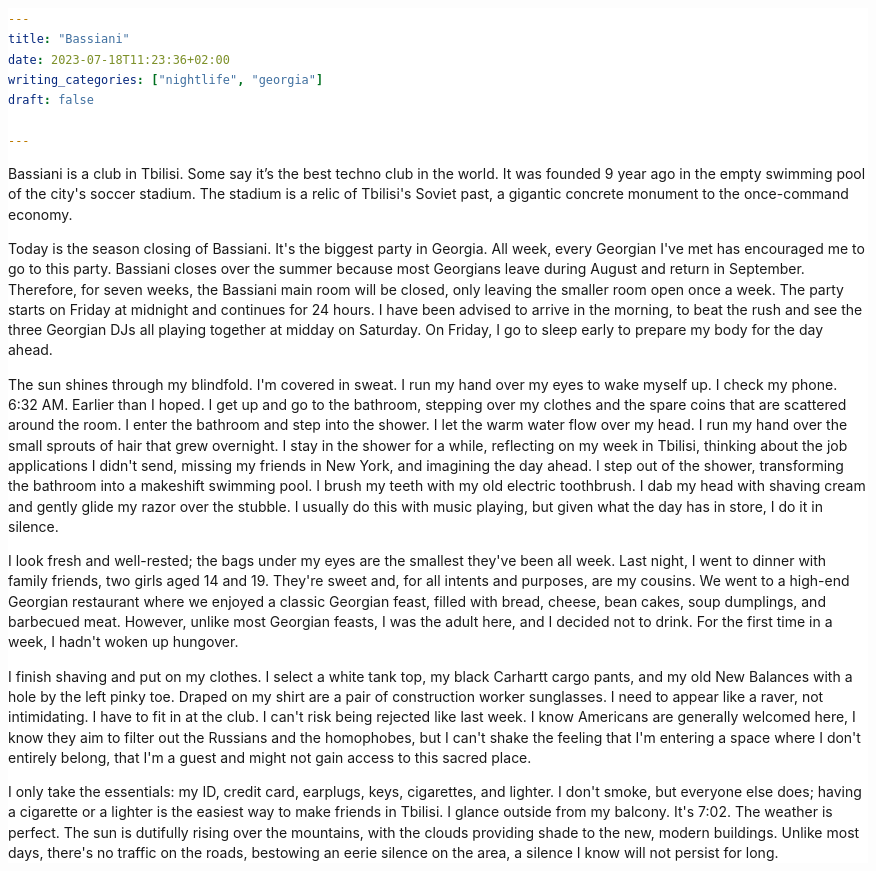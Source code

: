 ```yaml
---
title: "Bassiani"
date: 2023-07-18T11:23:36+02:00
writing_categories: ["nightlife", "georgia"]
draft: false

---
```


Bassiani is a club in Tbilisi. Some say it’s the best techno club in the world. It was founded 9 year ago in the empty swimming pool of the city's soccer stadium. The stadium is a relic of Tbilisi's Soviet past, a gigantic concrete monument to the once-command economy. 

Today is the season closing of Bassiani. It's the biggest party in Georgia. All week, every Georgian I've met has encouraged me to go to this party. Bassiani closes over the summer because most Georgians leave during August and return in September. Therefore, for seven weeks, the Bassiani main room will be closed, only leaving the smaller room open once a week. The party starts on Friday at midnight and continues for 24 hours. I have been advised to arrive in the morning, to beat the rush and see the three Georgian DJs all playing together at midday on Saturday. On Friday, I go to sleep early to prepare my body for the day ahead.

The sun shines through my blindfold. I'm covered in sweat. I run my hand over my eyes to wake myself up. I check my phone. 6:32 AM. Earlier than I hoped. I get up and go to the bathroom, stepping over my clothes and the spare coins that are scattered around the room. I enter the bathroom and step into the shower. I let the warm water flow over my head. I run my hand over the small sprouts of hair that grew overnight. I stay in the shower for a while, reflecting on my week in Tbilisi, thinking about the job applications I didn't send, missing my friends in New York, and imagining the day ahead. I step out of the shower, transforming the bathroom into a makeshift swimming pool. I brush my teeth with my old electric toothbrush. I dab my head with shaving cream and gently glide my razor over the stubble. I usually do this with music playing, but given what the day has in store, I do it in silence.

I look fresh and well-rested; the bags under my eyes are the smallest they've been all week. Last night, I went to dinner with family friends, two girls aged 14 and 19. They're sweet and, for all intents and purposes, are my cousins. We went to a high-end Georgian restaurant where we enjoyed a classic Georgian feast, filled with bread, cheese, bean cakes, soup dumplings, and barbecued meat. However, unlike most Georgian feasts, I was the adult here, and I decided not to drink. For the first time in a week, I hadn't woken up hungover.

I finish shaving and put on my clothes. I select a white tank top, my black Carhartt cargo pants, and my old New Balances with a hole by the left pinky toe. Draped on my shirt are a pair of construction worker sunglasses. I need to appear like a raver, not intimidating. I have to fit in at the club. I can't risk being rejected like last week. I know Americans are generally welcomed here, I know they aim to filter out the Russians and the homophobes, but I can't shake the feeling that I'm entering a space where I don't entirely belong, that I'm a guest and might not gain access to this sacred place.

I only take the essentials: my ID, credit card, earplugs, keys, cigarettes, and lighter. I don't smoke, but everyone else does; having a cigarette or a lighter is the easiest way to make friends in Tbilisi. I glance outside from my balcony. It's 7:02. The weather is perfect. The sun is dutifully rising over the mountains, with the clouds providing shade to the new, modern buildings. Unlike most days, there's no traffic on the roads, bestowing an eerie silence on the area, a silence I know will not persist for long.

